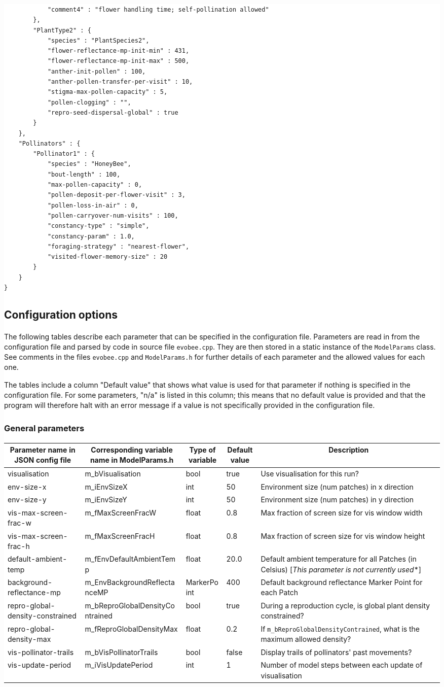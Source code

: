                 "comment4" : "flower handling time; self-pollination allowed"
            },
            "PlantType2" : {
                "species" : "PlantSpecies2",
                "flower-reflectance-mp-init-min" : 431,
                "flower-reflectance-mp-init-max" : 500,
                "anther-init-pollen" : 100,
                "anther-pollen-transfer-per-visit" : 10,
                "stigma-max-pollen-capacity" : 5,
                "pollen-clogging" : "",
                "repro-seed-dispersal-global" : true
            }
        },
        "Pollinators" : {
            "Pollinator1" : {
                "species" : "HoneyBee",
                "bout-length" : 100,
                "max-pollen-capacity" : 0,
                "pollen-deposit-per-flower-visit" : 3,
                "pollen-loss-in-air" : 0,
                "pollen-carryover-num-visits" : 100,
                "constancy-type" : "simple",
                "constancy-param" : 1.0,
                "foraging-strategy" : "nearest-flower",
                "visited-flower-memory-size" : 20
            }
        }
    }

## Configuration options

The following tables describe each parameter that can be specified in the configuration file. Parameters are read in from the configuration file and parsed by code in source file `evobee.cpp`. They are then stored in a static instance of the `ModelParams` class. See comments in the files `evobee.cpp` and `ModelParams.h` for further details of each parameter and the allowed values for each one.

The tables include a column "Default value" that shows what value is used for that parameter if nothing is specified in the configuration file. For some parameters, "n/a" is listed in this column; this means that no default value is provided and that the program will therefore halt with an error message if a value is not specifically provided in the configuration file.

### General parameters

|Parameter name in JSON config file|Corresponding variable name in ModelParams.h|Type of variable|Default value|Description|
|---|---|---|---|---|
|visualisation|m_bVisualisation|bool|true|Use visualisation for this run?|
|env-size-x|m_iEnvSizeX|int|50|Environment size (num patches) in x direction|
|env-size-y|m_iEnvSizeY|int|50|Environment size (num patches) in y direction|
|vis-max-screen-frac-w|m_fMaxScreenFracW|float|0.8|Max fraction of screen size for vis window width|
|vis-max-screen-frac-h|m_fMaxScreenFracH|float|0.8|Max fraction of screen size for vis window height|
|default-ambient-temp|m_fEnvDefaultAmbientTemp|float|20.0|Default ambient temperature for all Patches (in Celsius) [*This parameter is not currently used**]|
|background-reflectance-mp|m_EnvBackgroundReflectanceMP|MarkerPoint|400|Default background reflectance Marker Point for each Patch|
|repro-global-density-constrained|m_bReproGlobalDensityContrained|bool|true|During a reproduction cycle, is global plant density constrained?|
|repro-global-density-max|m_fReproGlobalDensityMax|float|0.2|If `m_bReproGlobalDensityContrained`, what is the maximum allowed density?|
|vis-pollinator-trails|m_bVisPollinatorTrails|bool|false|Display trails of pollinators' past movements?|
|vis-update-period|m_iVisUpdatePeriod|int|1|Number of model steps between each update of visualisation|